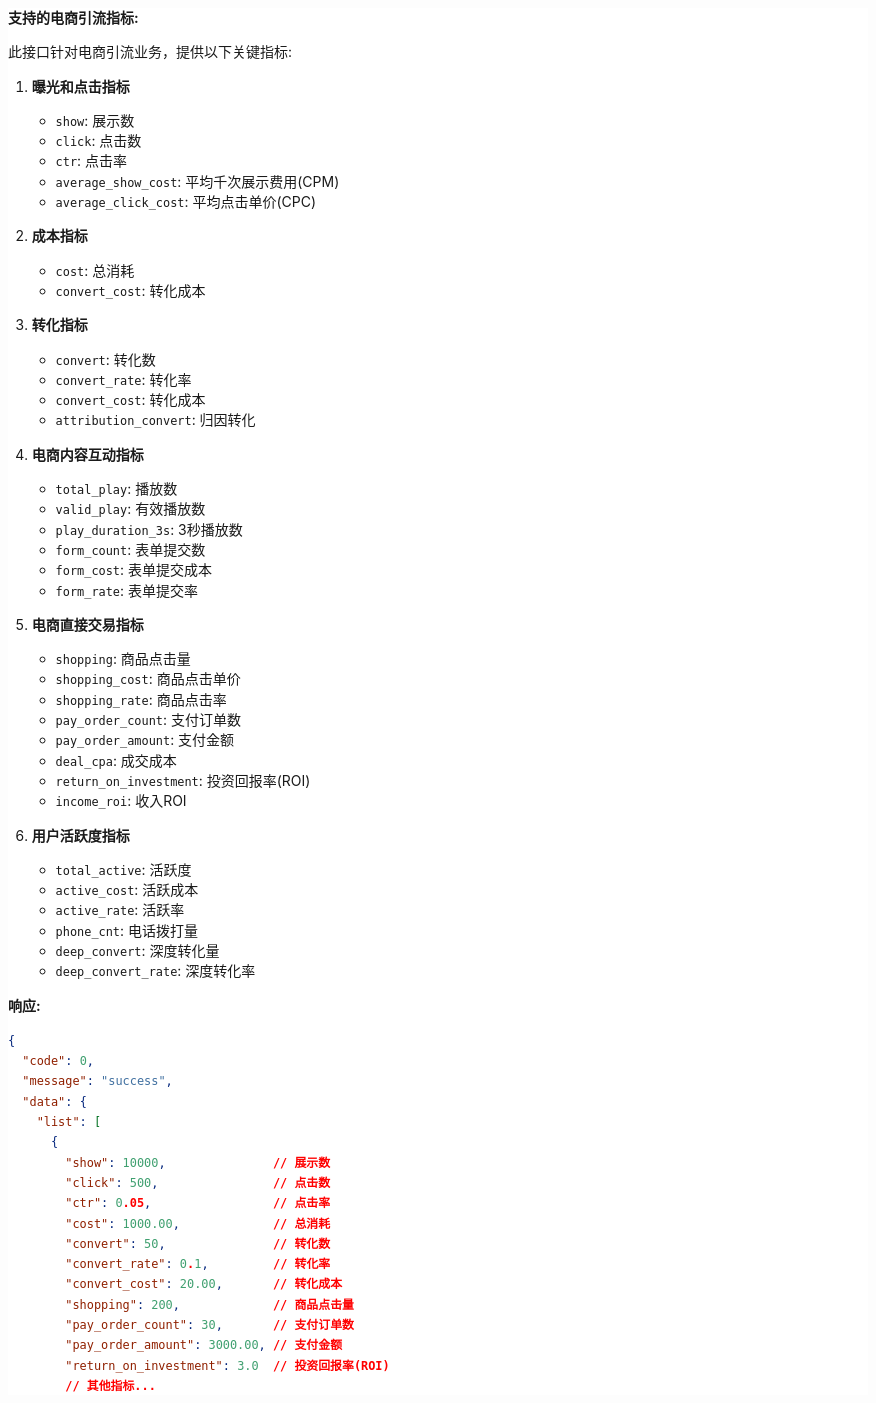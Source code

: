 **支持的电商引流指标:**

此接口针对电商引流业务，提供以下关键指标:

1. **曝光和点击指标**
   - `show`: 展示数
   - `click`: 点击数
   - `ctr`: 点击率
   - `average_show_cost`: 平均千次展示费用(CPM)
   - `average_click_cost`: 平均点击单价(CPC)

2. **成本指标**
   - `cost`: 总消耗
   - `convert_cost`: 转化成本

3. **转化指标**
   - `convert`: 转化数
   - `convert_rate`: 转化率
   - `convert_cost`: 转化成本
   - `attribution_convert`: 归因转化

4. **电商内容互动指标**
   - `total_play`: 播放数
   - `valid_play`: 有效播放数
   - `play_duration_3s`: 3秒播放数
   - `form_count`: 表单提交数
   - `form_cost`: 表单提交成本
   - `form_rate`: 表单提交率

5. **电商直接交易指标**
   - `shopping`: 商品点击量
   - `shopping_cost`: 商品点击单价
   - `shopping_rate`: 商品点击率
   - `pay_order_count`: 支付订单数
   - `pay_order_amount`: 支付金额
   - `deal_cpa`: 成交成本
   - `return_on_investment`: 投资回报率(ROI)
   - `income_roi`: 收入ROI

6. **用户活跃度指标**
   - `total_active`: 活跃度
   - `active_cost`: 活跃成本
   - `active_rate`: 活跃率
   - `phone_cnt`: 电话拨打量
   - `deep_convert`: 深度转化量
   - `deep_convert_rate`: 深度转化率

**响应:**

```json
{
  "code": 0,
  "message": "success",
  "data": {
    "list": [
      {
        "show": 10000,               // 展示数
        "click": 500,                // 点击数
        "ctr": 0.05,                 // 点击率
        "cost": 1000.00,             // 总消耗
        "convert": 50,               // 转化数
        "convert_rate": 0.1,         // 转化率
        "convert_cost": 20.00,       // 转化成本
        "shopping": 200,             // 商品点击量
        "pay_order_count": 30,       // 支付订单数
        "pay_order_amount": 3000.00, // 支付金额
        "return_on_investment": 3.0  // 投资回报率(ROI)
        // 其他指标...
```
